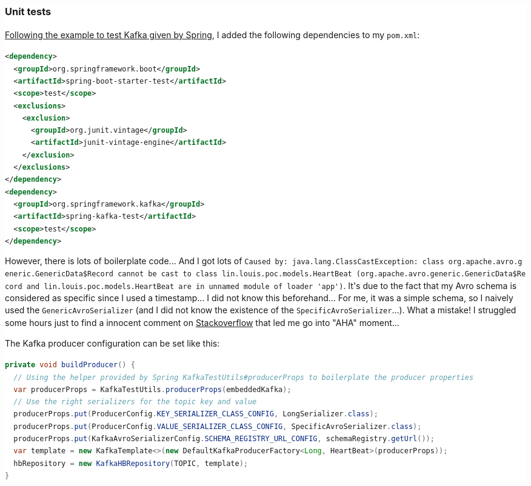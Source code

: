 ### Unit tests

[Following the example to test Kafka given by
Spring](https://docs.spring.io/spring-kafka/docs/2.3.7.RELEASE/reference/html/#example), I added the
following dependencies to my `pom.xml`:

```xml
<dependency>
  <groupId>org.springframework.boot</groupId>
  <artifactId>spring-boot-starter-test</artifactId>
  <scope>test</scope>
  <exclusions>
    <exclusion>
      <groupId>org.junit.vintage</groupId>
      <artifactId>junit-vintage-engine</artifactId>
    </exclusion>
  </exclusions>
</dependency>
<dependency>
  <groupId>org.springframework.kafka</groupId>
  <artifactId>spring-kafka-test</artifactId>
  <scope>test</scope>
</dependency>
```

However, there is lots of boilerplate code... And I got lots of `Caused by:
java.lang.ClassCastException: class org.apache.avro.generic.GenericData$Record cannot be cast to
class lin.louis.poc.models.HeartBeat (org.apache.avro.generic.GenericData$Record and
lin.louis.poc.models.HeartBeat are in unnamed module of loader 'app')`. It's due to the fact that my
Avro schema is considered as specific since I used a timestamp... I did not know this beforehand...
For me, it was a simple schema, so I naively used the `GenericAvroSerializer` (and I did not know
the existence of the `SpecificAvroSerializer`...). What a mistake! I struggled some hours just to
find a innocent comment on [Stackoverflow](https://stackoverflow.com/a/58390067/3612053) that led me
go into "AHA" moment...

The Kafka producer configuration can be set like this:

```java
private void buildProducer() {
  // Using the helper provided by Spring KafkaTestUtils#producerProps to boilerplate the producer properties
  var producerProps = KafkaTestUtils.producerProps(embeddedKafka);
  // Use the right serializers for the topic key and value
  producerProps.put(ProducerConfig.KEY_SERIALIZER_CLASS_CONFIG, LongSerializer.class);
  producerProps.put(ProducerConfig.VALUE_SERIALIZER_CLASS_CONFIG, SpecificAvroSerializer.class);
  producerProps.put(KafkaAvroSerializerConfig.SCHEMA_REGISTRY_URL_CONFIG, schemaRegistry.getUrl());
  var template = new KafkaTemplate<>(new DefaultKafkaProducerFactory<Long, HeartBeat>(producerProps));
  hbRepository = new KafkaHBRepository(TOPIC, template);
}
```
